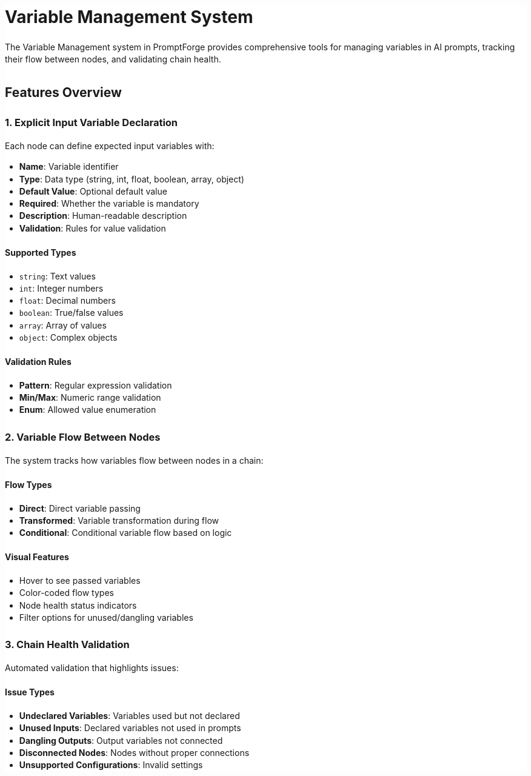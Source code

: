 # Variable Management System

The Variable Management system in PromptForge provides comprehensive tools for managing variables in AI prompts, tracking their flow between nodes, and validating chain health.

## Features Overview

### 1. Explicit Input Variable Declaration

Each node can define expected input variables with:
- **Name**: Variable identifier
- **Type**: Data type (string, int, float, boolean, array, object)
- **Default Value**: Optional default value
- **Required**: Whether the variable is mandatory
- **Description**: Human-readable description
- **Validation**: Rules for value validation

#### Supported Types
- `string`: Text values
- `int`: Integer numbers
- `float`: Decimal numbers
- `boolean`: True/false values
- `array`: Array of values
- `object`: Complex objects

#### Validation Rules
- **Pattern**: Regular expression validation
- **Min/Max**: Numeric range validation
- **Enum**: Allowed value enumeration

### 2. Variable Flow Between Nodes

The system tracks how variables flow between nodes in a chain:

#### Flow Types
- **Direct**: Direct variable passing
- **Transformed**: Variable transformation during flow
- **Conditional**: Conditional variable flow based on logic

#### Visual Features
- Hover to see passed variables
- Color-coded flow types
- Node health status indicators
- Filter options for unused/dangling variables

### 3. Chain Health Validation

Automated validation that highlights issues:

#### Issue Types
- **Undeclared Variables**: Variables used but not declared
- **Unused Inputs**: Declared variables not used in prompts
- **Dangling Outputs**: Output variables not connected
- **Disconnected Nodes**: Nodes without proper connections
- **Unsupported Configurations**: Invalid settings

